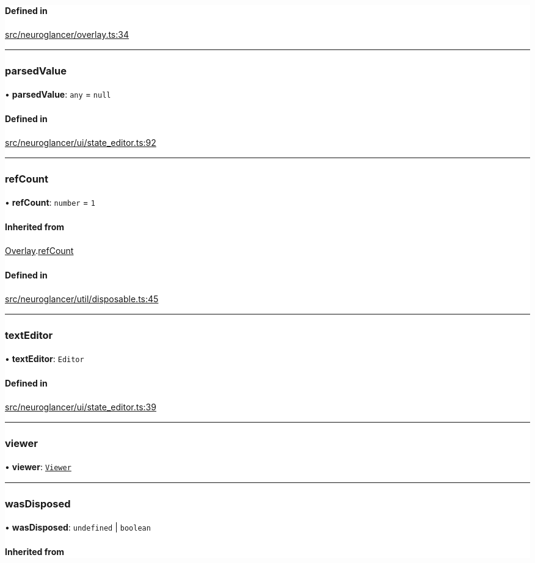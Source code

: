#### Defined in

[src/neuroglancer/overlay.ts:34](https://github.com/ActiveBrainAtlas2/neuroglancer/blob/034b457d/src/neuroglancer/overlay.ts#L34)

___

### parsedValue

• **parsedValue**: `any` = `null`

#### Defined in

[src/neuroglancer/ui/state_editor.ts:92](https://github.com/ActiveBrainAtlas2/neuroglancer/blob/034b457d/src/neuroglancer/ui/state_editor.ts#L92)

___

### refCount

• **refCount**: `number` = `1`

#### Inherited from

[Overlay](neuroglancer_overlay.Overlay.md).[refCount](neuroglancer_overlay.Overlay.md#refcount)

#### Defined in

[src/neuroglancer/util/disposable.ts:45](https://github.com/ActiveBrainAtlas2/neuroglancer/blob/034b457d/src/neuroglancer/util/disposable.ts#L45)

___

### textEditor

• **textEditor**: `Editor`

#### Defined in

[src/neuroglancer/ui/state_editor.ts:39](https://github.com/ActiveBrainAtlas2/neuroglancer/blob/034b457d/src/neuroglancer/ui/state_editor.ts#L39)

___

### viewer

• **viewer**: [`Viewer`](neuroglancer_viewer.Viewer.md)

___

### wasDisposed

• **wasDisposed**: `undefined` \| `boolean`

#### Inherited from
